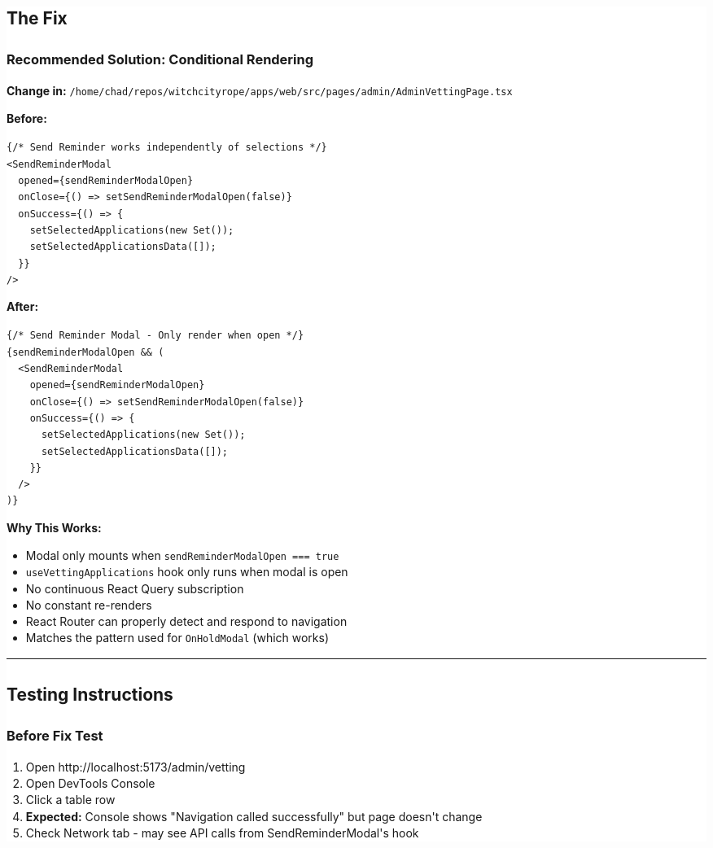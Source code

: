 
## The Fix

### Recommended Solution: Conditional Rendering

**Change in:** `/home/chad/repos/witchcityrope/apps/web/src/pages/admin/AdminVettingPage.tsx`

**Before:**
```tsx
{/* Send Reminder works independently of selections */}
<SendReminderModal
  opened={sendReminderModalOpen}
  onClose={() => setSendReminderModalOpen(false)}
  onSuccess={() => {
    setSelectedApplications(new Set());
    setSelectedApplicationsData([]);
  }}
/>
```

**After:**
```tsx
{/* Send Reminder Modal - Only render when open */}
{sendReminderModalOpen && (
  <SendReminderModal
    opened={sendReminderModalOpen}
    onClose={() => setSendReminderModalOpen(false)}
    onSuccess={() => {
      setSelectedApplications(new Set());
      setSelectedApplicationsData([]);
    }}
  />
)}
```

**Why This Works:**
- Modal only mounts when `sendReminderModalOpen === true`
- `useVettingApplications` hook only runs when modal is open
- No continuous React Query subscription
- No constant re-renders
- React Router can properly detect and respond to navigation
- Matches the pattern used for `OnHoldModal` (which works)

---

## Testing Instructions

### Before Fix Test
1. Open http://localhost:5173/admin/vetting
2. Open DevTools Console
3. Click a table row
4. **Expected:** Console shows "Navigation called successfully" but page doesn't change
5. Check Network tab - may see API calls from SendReminderModal's hook
